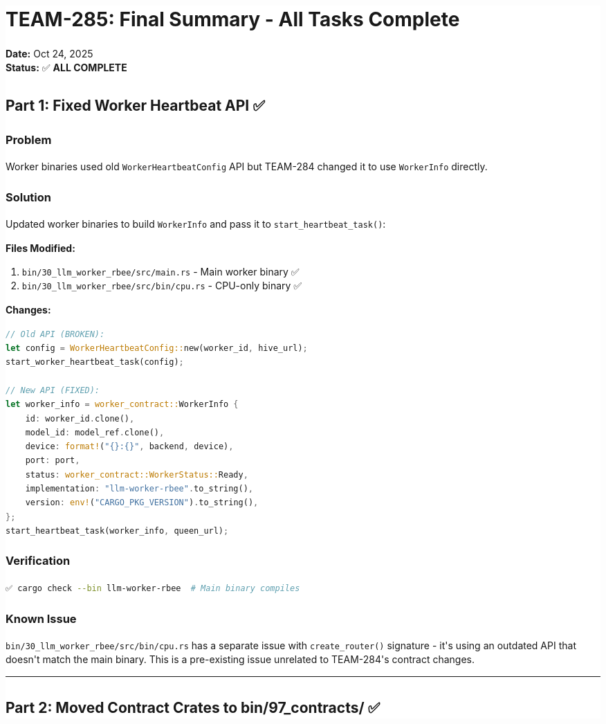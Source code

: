 # TEAM-285: Final Summary - All Tasks Complete

**Date:** Oct 24, 2025  
**Status:** ✅ **ALL COMPLETE**

## Part 1: Fixed Worker Heartbeat API ✅

### Problem
Worker binaries used old `WorkerHeartbeatConfig` API but TEAM-284 changed it to use `WorkerInfo` directly.

### Solution
Updated worker binaries to build `WorkerInfo` and pass it to `start_heartbeat_task()`:

**Files Modified:**
1. `bin/30_llm_worker_rbee/src/main.rs` - Main worker binary ✅
2. `bin/30_llm_worker_rbee/src/bin/cpu.rs` - CPU-only binary ✅

**Changes:**
```rust
// Old API (BROKEN):
let config = WorkerHeartbeatConfig::new(worker_id, hive_url);
start_worker_heartbeat_task(config);

// New API (FIXED):
let worker_info = worker_contract::WorkerInfo {
    id: worker_id.clone(),
    model_id: model_ref.clone(),
    device: format!("{}:{}", backend, device),
    port: port,
    status: worker_contract::WorkerStatus::Ready,
    implementation: "llm-worker-rbee".to_string(),
    version: env!("CARGO_PKG_VERSION").to_string(),
};
start_heartbeat_task(worker_info, queen_url);
```

### Verification
```bash
✅ cargo check --bin llm-worker-rbee  # Main binary compiles
```

### Known Issue
`bin/30_llm_worker_rbee/src/bin/cpu.rs` has a separate issue with `create_router()` signature - it's using an outdated API that doesn't match the main binary. This is a pre-existing issue unrelated to TEAM-284's contract changes.

---

## Part 2: Moved Contract Crates to bin/97_contracts/ ✅
